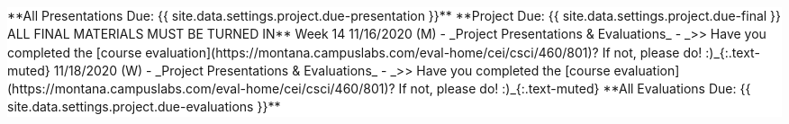 <td markdown="span">
</td>
</tr>


<tr class="duedate table-dark">
    <td colspan = "3" class="text-center" markdown="span">**All Presentations Due: {{ site.data.settings.project.due-presentation }}**</td>
</tr>

<tr class="duedate table-dark">
    <td colspan = "3" class="text-center" markdown="span">**Project Due: {{ site.data.settings.project.due-final }} <br/> ALL FINAL MATERIALS MUST BE TURNED IN**</td>
</tr>



<tr>
<td id="week14" markdown="span">Week 14</td>

<td markdown="span" class="note"></td>

<td markdown="span" markdown="1">

</td>
</tr>

<tr>

<td markdown="span">11/16/2020 (M)</td>

<td markdown="span" markdown="1">
- _Project Presentations & Evaluations_
- _>> Have you completed the [course evaluation](https://montana.campuslabs.com/eval-home/cei/csci/460/801)? If not, please do! :)_{:.text-muted}
</td>

<td markdown="span" markdown="1">
</td>
</tr>

<tr>

<td markdown="span">11/18/2020 (W)</td>

<td markdown="span" markdown="1">
- _Project Presentations & Evaluations_
- _>> Have you completed the [course evaluation](https://montana.campuslabs.com/eval-home/cei/csci/460/801)? If not, please do! :)_{:.text-muted}
</td>

<td markdown="span" markdown="1"></td>
</tr>

<tr class="duedate table-dark">
    <td colspan = "3" class="text-center" markdown="span">**All Evaluations Due: {{ site.data.settings.project.due-evaluations }}**</td>
</tr>

